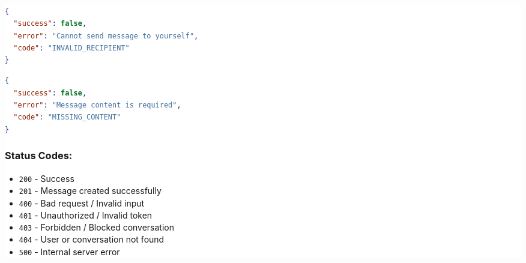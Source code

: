 ```json
{
  "success": false,
  "error": "Cannot send message to yourself",
  "code": "INVALID_RECIPIENT"
}
```

```json
{
  "success": false,
  "error": "Message content is required",
  "code": "MISSING_CONTENT"
}
```

### Status Codes:
- `200` - Success
- `201` - Message created successfully
- `400` - Bad request / Invalid input
- `401` - Unauthorized / Invalid token
- `403` - Forbidden / Blocked conversation
- `404` - User or conversation not found
- `500` - Internal server error
